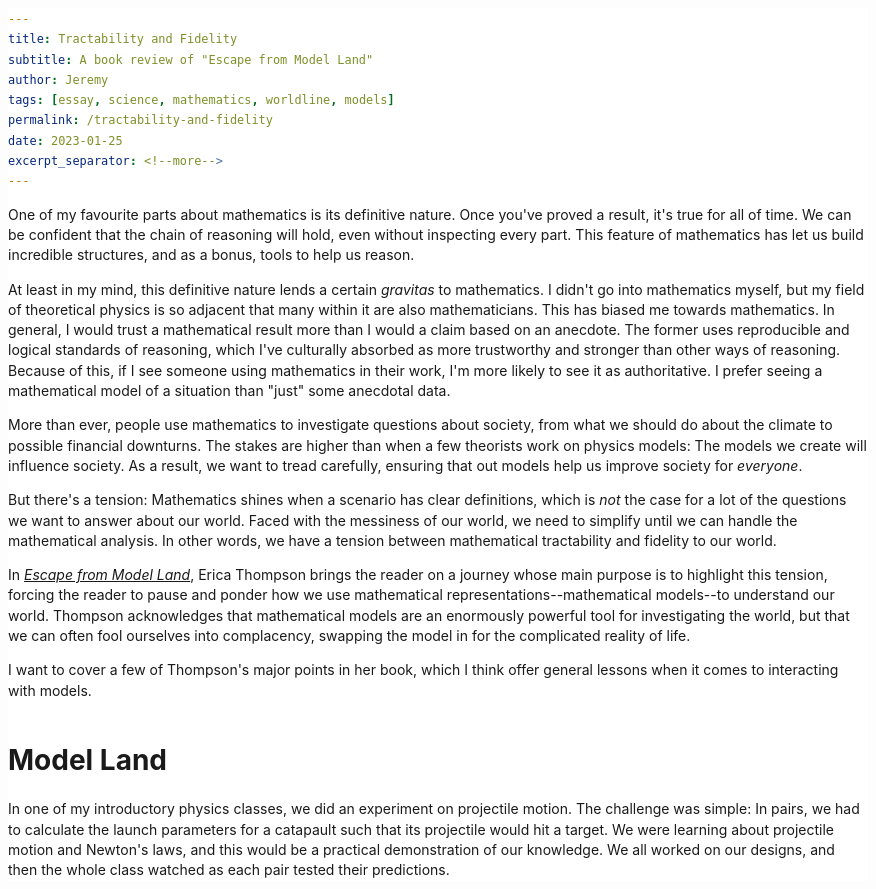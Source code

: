 ```yaml
---
title: Tractability and Fidelity
subtitle: A book review of "Escape from Model Land"
author: Jeremy
tags: [essay, science, mathematics, worldline, models]
permalink: /tractability-and-fidelity
date: 2023-01-25
excerpt_separator: <!--more-->
---
```


One of my favourite parts about mathematics is its definitive nature. Once you've proved a result, it's true for all of time. We can be confident that the chain of reasoning will hold, even without inspecting every part. This feature of mathematics has let us build incredible structures, and as a bonus, tools to help us reason.

At least in my mind, this definitive nature lends a certain *gravitas* to mathematics. I didn't go into mathematics myself, but my field of theoretical physics is so adjacent that many within it are also mathematicians. This has biased me towards mathematics. In general, I would trust a mathematical result more than I would a claim based on an anecdote. The former uses reproducible and logical standards of reasoning, which I've culturally absorbed as more trustworthy and stronger than other ways of reasoning. Because of this, if I see someone using mathematics in their work, I'm more likely to see it as authoritative. I prefer seeing a mathematical model of a situation than "just" some anecdotal data.

More than ever, people use mathematics to investigate questions about society, from what we should do about the climate to possible financial downturns. The stakes are higher than when a few theorists work on physics models: The models we create will influence society. As a result, we want to tread carefully, ensuring that out models help us improve society for *everyone*.

But there's a tension: Mathematics shines when a scenario has clear definitions, which is *not* the case for a lot of the questions we want to answer about our world. Faced with the messiness of our world, we need to simplify until we can handle the mathematical analysis. In other words, we have a tension between mathematical tractability and fidelity to our world.

In [*Escape from Model Land*](http://www.ericathompson.co.uk/books/), Erica Thompson brings the reader on a journey whose main purpose is to highlight this tension, forcing the reader to pause and ponder how we use mathematical representations--mathematical models--to understand our world. Thompson acknowledges that mathematical models are an enormously powerful tool for investigating the world, but that we can often fool ourselves into complacency, swapping the model in for the complicated reality of life.

I want to cover a few of Thompson's major points in her book, which I think offer general lessons when it comes to interacting with models.

# Model Land

In one of my introductory physics classes, we did an experiment on projectile motion. The challenge was simple: In pairs, we had to calculate the launch parameters for a catapault such that its projectile would hit a target. We were learning about projectile motion and Newton's laws, and this would be a practical demonstration of our knowledge. We all worked on our designs, and then the whole class watched as each pair tested their predictions.
